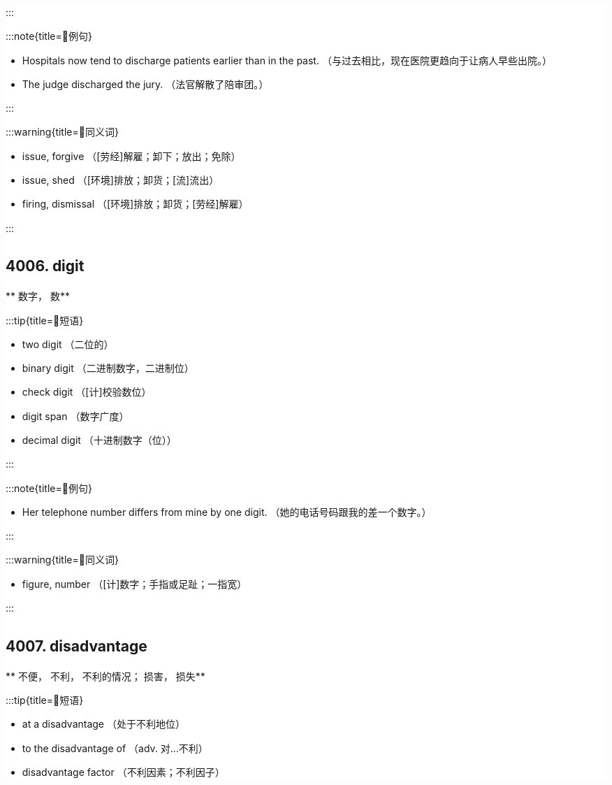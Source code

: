 :::

:::note{title=🎤例句}

- Hospitals now tend to discharge patients earlier than in the past. （与过去相比，现在医院更趋向于让病人早些出院。）

- The judge discharged the jury. （法官解散了陪审团。）

:::

:::warning{title=🤔同义词}

- issue, forgive （[劳经]解雇；卸下；放出；免除）

- issue, shed （[环境]排放；卸货；[流]流出）

- firing, dismissal （[环境]排放；卸货；[劳经]解雇）

:::


## 4006. digit

** 数字，  数**

:::tip{title=🤩短语}

- two digit （二位的）

- binary digit （二进制数字，二进制位）

- check digit （[计]校验数位）

- digit span （数字广度）

- decimal digit （十进制数字（位））

:::

:::note{title=🎤例句}

- Her telephone number differs from mine by one digit. （她的电话号码跟我的差一个数字。）

:::

:::warning{title=🤔同义词}

- figure, number （[计]数字；手指或足趾；一指宽）

:::


## 4007. disadvantage

** 不便， 不利， 不利的情况；  损害， 损失**

:::tip{title=🤩短语}

- at a disadvantage （处于不利地位）

- to the disadvantage of （adv. 对…不利）

- disadvantage factor （不利因素；不利因子）
